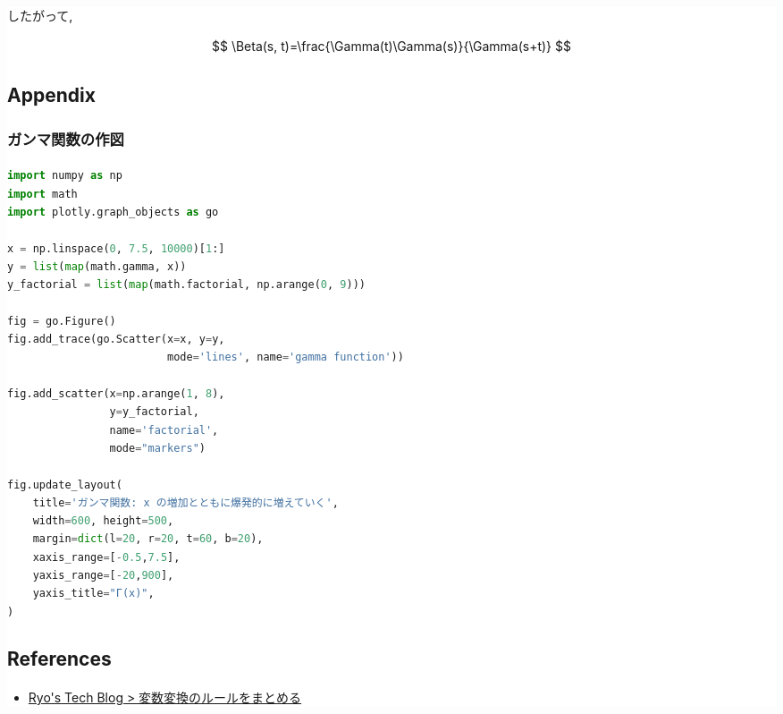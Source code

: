 したがって, 

$$
\Beta(s, t)=\frac{\Gamma(t)\Gamma(s)}{\Gamma(s+t)}
$$


## Appendix
### ガンマ関数の作図

```python
import numpy as np
import math
import plotly.graph_objects as go

x = np.linspace(0, 7.5, 10000)[1:]
y = list(map(math.gamma, x))
y_factorial = list(map(math.factorial, np.arange(0, 9)))

fig = go.Figure()
fig.add_trace(go.Scatter(x=x, y=y,
                         mode='lines', name='gamma function'))

fig.add_scatter(x=np.arange(1, 8), 
                y=y_factorial,
                name='factorial', 
                mode="markers") 

fig.update_layout(
    title='ガンマ関数: x の増加とともに爆発的に増えていく',
    width=600, height=500,
    margin=dict(l=20, r=20, t=60, b=20),
    xaxis_range=[-0.5,7.5],
    yaxis_range=[-20,900],
    yaxis_title="Γ(x)",
)
```

References
-------------
- [Ryo's Tech Blog > 変数変換のルールをまとめる](https://ryonakagami.github.io/2021/04/21/variable-transformation/)